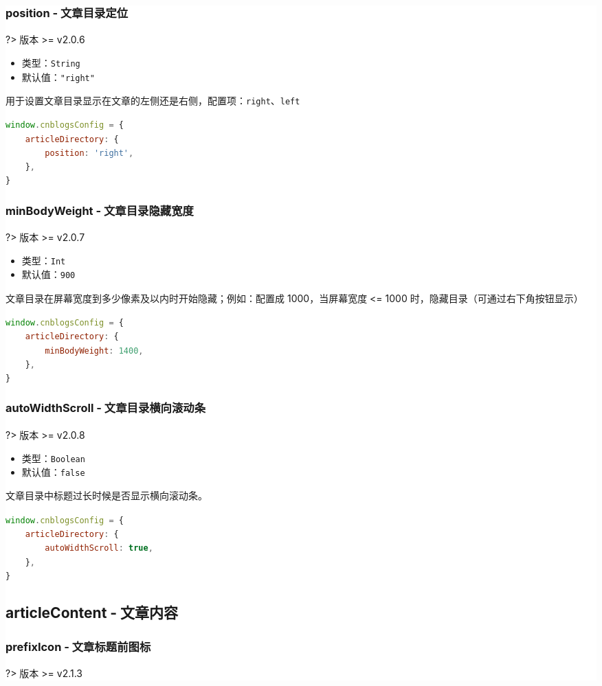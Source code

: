 ### position - 文章目录定位

?> 版本 >= v2.0.6

* 类型：```String```
* 默认值：```"right"```

用于设置文章目录显示在文章的左侧还是右侧，配置项：`right`、`left`

```javascript
window.cnblogsConfig = {
    articleDirectory: {
        position: 'right',
    },
}
```

### minBodyWeight - 文章目录隐藏宽度

?> 版本 >= v2.0.7

* 类型：```Int```
* 默认值：```900```

文章目录在屏幕宽度到多少像素及以内时开始隐藏；例如：配置成 1000，当屏幕宽度 <= 1000 时，隐藏目录（可通过右下角按钮显示）

```javascript
window.cnblogsConfig = {
    articleDirectory: {
        minBodyWeight: 1400,
    },
}
```

### autoWidthScroll - 文章目录横向滚动条

?> 版本 >= v2.0.8

* 类型：```Boolean```
* 默认值：```false```

文章目录中标题过长时候是否显示横向滚动条。

```javascript
window.cnblogsConfig = {
    articleDirectory: {
        autoWidthScroll: true,
    },
}
```

## articleContent - 文章内容

### prefixIcon - 文章标题前图标

?> 版本 >= v2.1.3

